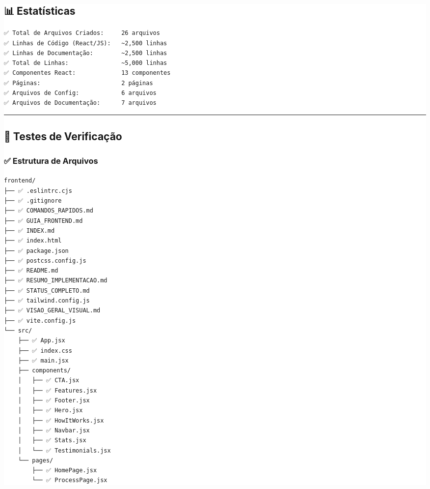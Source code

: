 
## 📊 Estatísticas

```
✅ Total de Arquivos Criados:     26 arquivos
✅ Linhas de Código (React/JS):   ~2,500 linhas
✅ Linhas de Documentação:        ~2,500 linhas
✅ Total de Linhas:               ~5,000 linhas
✅ Componentes React:             13 componentes
✅ Páginas:                       2 páginas
✅ Arquivos de Config:            6 arquivos
✅ Arquivos de Documentação:      7 arquivos
```

---

## 🧪 Testes de Verificação

### ✅ Estrutura de Arquivos
```bash
frontend/
├── ✅ .eslintrc.cjs
├── ✅ .gitignore
├── ✅ COMANDOS_RAPIDOS.md
├── ✅ GUIA_FRONTEND.md
├── ✅ INDEX.md
├── ✅ index.html
├── ✅ package.json
├── ✅ postcss.config.js
├── ✅ README.md
├── ✅ RESUMO_IMPLEMENTACAO.md
├── ✅ STATUS_COMPLETO.md
├── ✅ tailwind.config.js
├── ✅ VISAO_GERAL_VISUAL.md
├── ✅ vite.config.js
└── src/
    ├── ✅ App.jsx
    ├── ✅ index.css
    ├── ✅ main.jsx
    ├── components/
    │   ├── ✅ CTA.jsx
    │   ├── ✅ Features.jsx
    │   ├── ✅ Footer.jsx
    │   ├── ✅ Hero.jsx
    │   ├── ✅ HowItWorks.jsx
    │   ├── ✅ Navbar.jsx
    │   ├── ✅ Stats.jsx
    │   └── ✅ Testimonials.jsx
    └── pages/
        ├── ✅ HomePage.jsx
        └── ✅ ProcessPage.jsx
```
